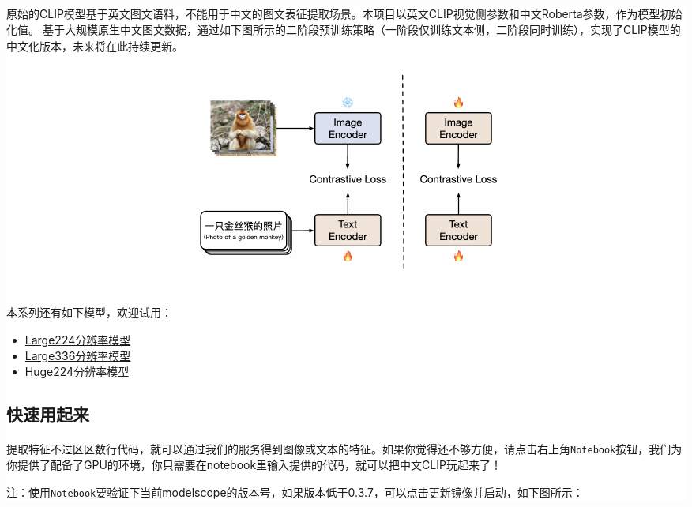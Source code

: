 原始的CLIP模型基于英文图文语料，不能用于中文的图文表征提取场景。本项目以英文CLIP视觉侧参数和中文Roberta参数，作为模型初始化值。
基于大规模原生中文图文数据，通过如下图所示的二阶段预训练策略（一阶段仅训练文本侧，二阶段同时训练），实现了CLIP模型的中文化版本，未来将在此持续更新。

<p align="center">
<img src="resources/chinese_clip_pretrain.png" alt="中文CLIP预训练机制"  width="400" />
<br><br>

本系列还有如下模型，欢迎试用：
- [Large224分辨率模型](https://www.modelscope.cn/#/models/damo/multi-modal_clip-vit-large-patch14_zh/summary)
- [Large336分辨率模型](https://www.modelscope.cn/#/models/damo/multi-modal_clip-vit-large-patch14_336_zh/summary)
- [Huge224分辨率模型](https://www.modelscope.cn/#/models/damo/multi-modal_clip-vit-huge-patch14_zh/summary)

## 快速用起来
提取特征不过区区数行代码，就可以通过我们的服务得到图像或文本的特征。如果你觉得还不够方便，请点击右上角`Notebook`按钮，我们为你提供了配备了GPU的环境，你只需要在notebook里输入提供的代码，就可以把中文CLIP玩起来了！

注：使用`Notebook`要验证下当前modelscope的版本号，如果版本低于0.3.7，可以点击更新镜像并启动，如下图所示：
